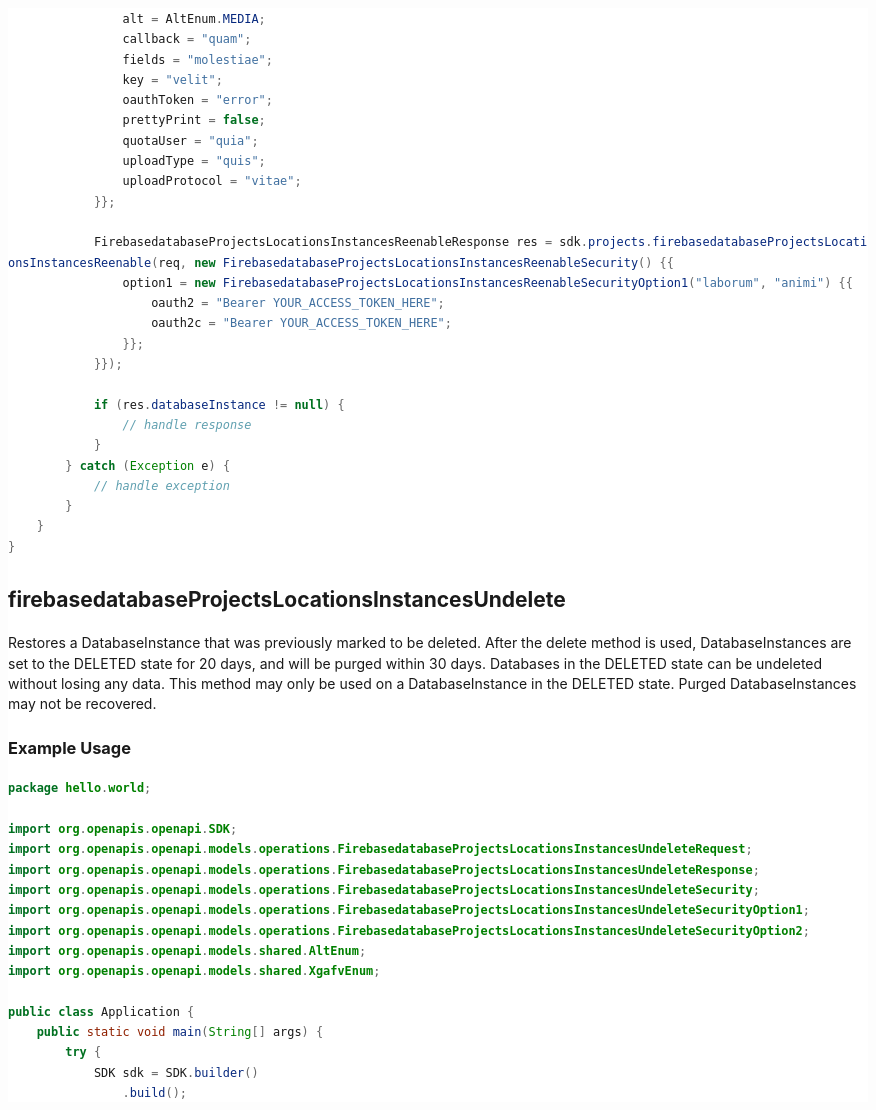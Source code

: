 ```java
                alt = AltEnum.MEDIA;
                callback = "quam";
                fields = "molestiae";
                key = "velit";
                oauthToken = "error";
                prettyPrint = false;
                quotaUser = "quia";
                uploadType = "quis";
                uploadProtocol = "vitae";
            }};            

            FirebasedatabaseProjectsLocationsInstancesReenableResponse res = sdk.projects.firebasedatabaseProjectsLocationsInstancesReenable(req, new FirebasedatabaseProjectsLocationsInstancesReenableSecurity() {{
                option1 = new FirebasedatabaseProjectsLocationsInstancesReenableSecurityOption1("laborum", "animi") {{
                    oauth2 = "Bearer YOUR_ACCESS_TOKEN_HERE";
                    oauth2c = "Bearer YOUR_ACCESS_TOKEN_HERE";
                }};
            }});

            if (res.databaseInstance != null) {
                // handle response
            }
        } catch (Exception e) {
            // handle exception
        }
    }
}
```

## firebasedatabaseProjectsLocationsInstancesUndelete

Restores a DatabaseInstance that was previously marked to be deleted. After the delete method is used, DatabaseInstances are set to the DELETED state for 20 days, and will be purged within 30 days. Databases in the DELETED state can be undeleted without losing any data. This method may only be used on a DatabaseInstance in the DELETED state. Purged DatabaseInstances may not be recovered.

### Example Usage

```java
package hello.world;

import org.openapis.openapi.SDK;
import org.openapis.openapi.models.operations.FirebasedatabaseProjectsLocationsInstancesUndeleteRequest;
import org.openapis.openapi.models.operations.FirebasedatabaseProjectsLocationsInstancesUndeleteResponse;
import org.openapis.openapi.models.operations.FirebasedatabaseProjectsLocationsInstancesUndeleteSecurity;
import org.openapis.openapi.models.operations.FirebasedatabaseProjectsLocationsInstancesUndeleteSecurityOption1;
import org.openapis.openapi.models.operations.FirebasedatabaseProjectsLocationsInstancesUndeleteSecurityOption2;
import org.openapis.openapi.models.shared.AltEnum;
import org.openapis.openapi.models.shared.XgafvEnum;

public class Application {
    public static void main(String[] args) {
        try {
            SDK sdk = SDK.builder()
                .build();

```